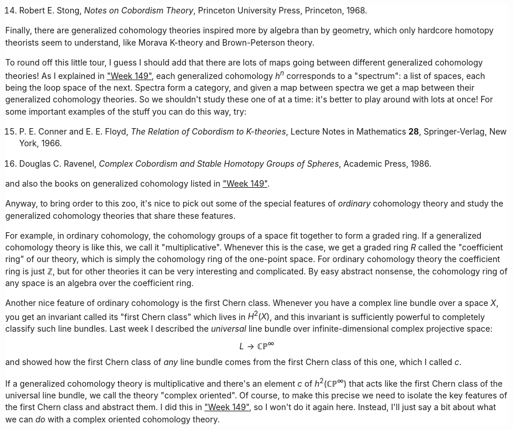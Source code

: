 14) Robert E. Stong, _Notes on Cobordism Theory_, Princeton University Press, Princeton, 1968.

Finally, there are generalized cohomology theories inspired more by
algebra than by geometry, which only hardcore homotopy theorists seem to
understand, like Morava K-theory and Brown-Peterson theory.

To round off this little tour, I guess I should add that there are lots
of maps going between different generalized cohomology theories! As I
explained in ["Week 149"](#week149), each generalized cohomology
$h^n$ corresponds to a "spectrum": a list of spaces, each being the
loop space of the next. Spectra form a category, and given a map between
spectra we get a map between their generalized cohomology theories. So
we shouldn't study these one of at a time: it's better to play around
with lots at once! For some important examples of the stuff you can do
this way, try:

15) P. E. Conner and E. E. Floyd, _The Relation of Cobordism to K-theories_, Lecture Notes in Mathematics **28**, Springer-Verlag, New York, 1966.

16) Douglas C. Ravenel, _Complex Cobordism and Stable Homotopy Groups of Spheres_, Academic Press, 1986.

and also the books on generalized cohomology listed in ["Week 149"](#week149).

Anyway, to bring order to this zoo, it's nice to pick out some of the
special features of *ordinary* cohomology theory and study the
generalized cohomology theories that share these features.

For example, in ordinary cohomology, the cohomology groups of a space
fit together to form a graded ring. If a generalized cohomology theory
is like this, we call it "multiplicative". Whenever this is the case,
we get a graded ring $R$ called the "coefficient ring" of our theory,
which is simply the cohomology ring of the one-point space. For ordinary
cohomology theory the coefficient ring is just $\mathbb{Z}$, but for other theories
it can be very interesting and complicated. By easy abstract nonsense,
the cohomology ring of any space is an algebra over the coefficient
ring.

Another nice feature of ordinary cohomology is the first Chern class.
Whenever you have a complex line bundle over a space $X$, you get an
invariant called its "first Chern class" which lives in $H^2(X)$, and
this invariant is sufficiently powerful to completely classify such line
bundles. Last week I described the *universal* line bundle over
infinite-dimensional complex projective space:
$$L\to \mathbb{CP}^\infty$$
and showed how the first Chern class of *any* line bundle comes from the
first Chern class of this one, which I called $c$.

If a generalized cohomology theory is multiplicative and there's an
element $c$ of $h^2(\mathbb{CP}^\infty)$ that acts like the first Chern class of the
universal line bundle, we call the theory "complex oriented". Of
course, to make this precise we need to isolate the key features of the
first Chern class and abstract them. I did this in
["Week 149"](#week149), so I won't do it again here. Instead,
I'll just say a bit about what we can *do* with a complex oriented
cohomology theory.
